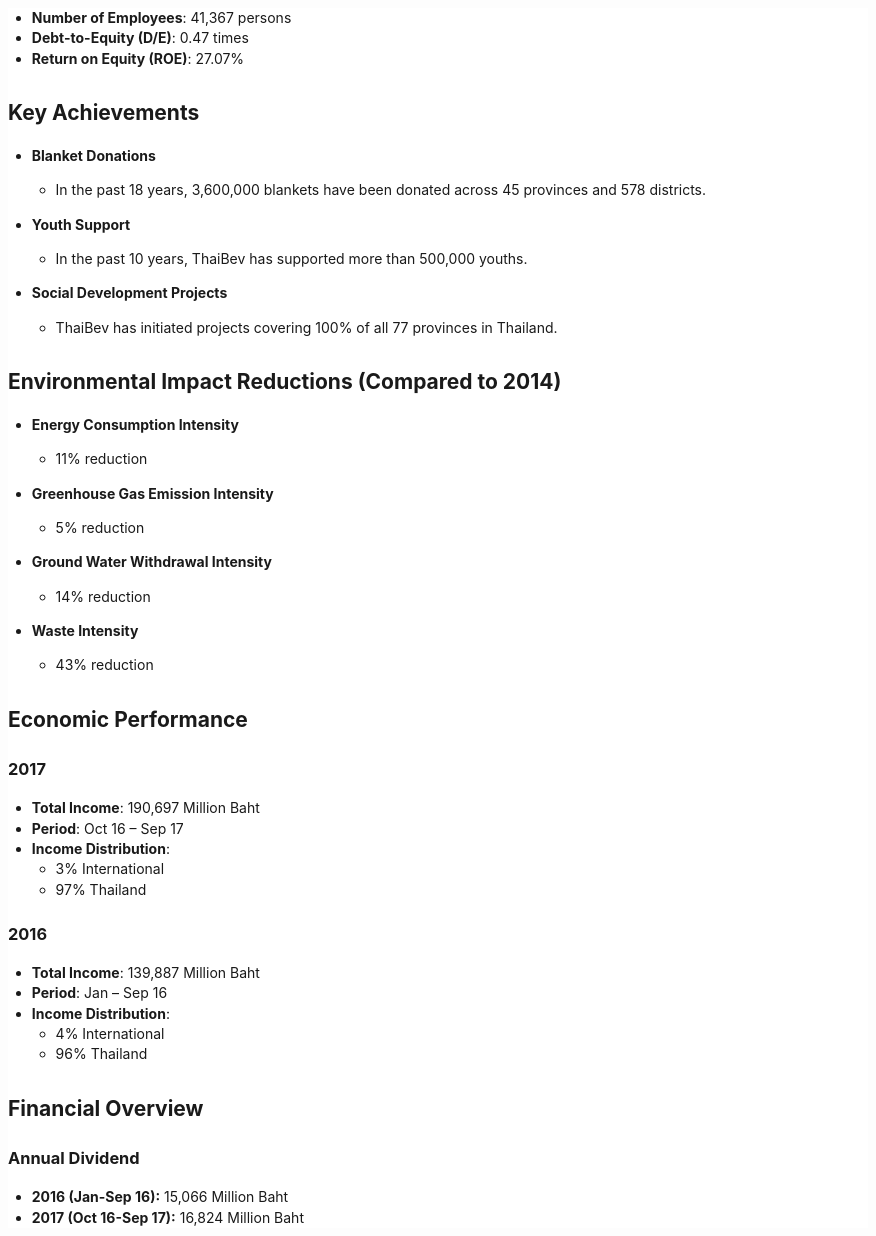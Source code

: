 - **Number of Employees**: 41,367 persons
- **Debt-to-Equity (D/E)**: 0.47 times
- **Return on Equity (ROE)**: 27.07%

## Key Achievements

- **Blanket Donations**
  - In the past 18 years, 3,600,000 blankets have been donated across 45 provinces and 578 districts.

- **Youth Support**
  - In the past 10 years, ThaiBev has supported more than 500,000 youths.

- **Social Development Projects**
  - ThaiBev has initiated projects covering 100% of all 77 provinces in Thailand.

## Environmental Impact Reductions (Compared to 2014)

- **Energy Consumption Intensity**
  - 11% reduction

- **Greenhouse Gas Emission Intensity**
  - 5% reduction

- **Ground Water Withdrawal Intensity**
  - 14% reduction

- **Waste Intensity**
  - 43% reduction

## Economic Performance

### 2017
- **Total Income**: 190,697 Million Baht
- **Period**: Oct 16 – Sep 17
- **Income Distribution**:
  - 3% International
  - 97% Thailand

### 2016
- **Total Income**: 139,887 Million Baht
- **Period**: Jan – Sep 16
- **Income Distribution**:
  - 4% International
  - 96% Thailand

## Financial Overview

### Annual Dividend
- **2016 (Jan-Sep 16):** 15,066 Million Baht
- **2017 (Oct 16-Sep 17):** 16,824 Million Baht
